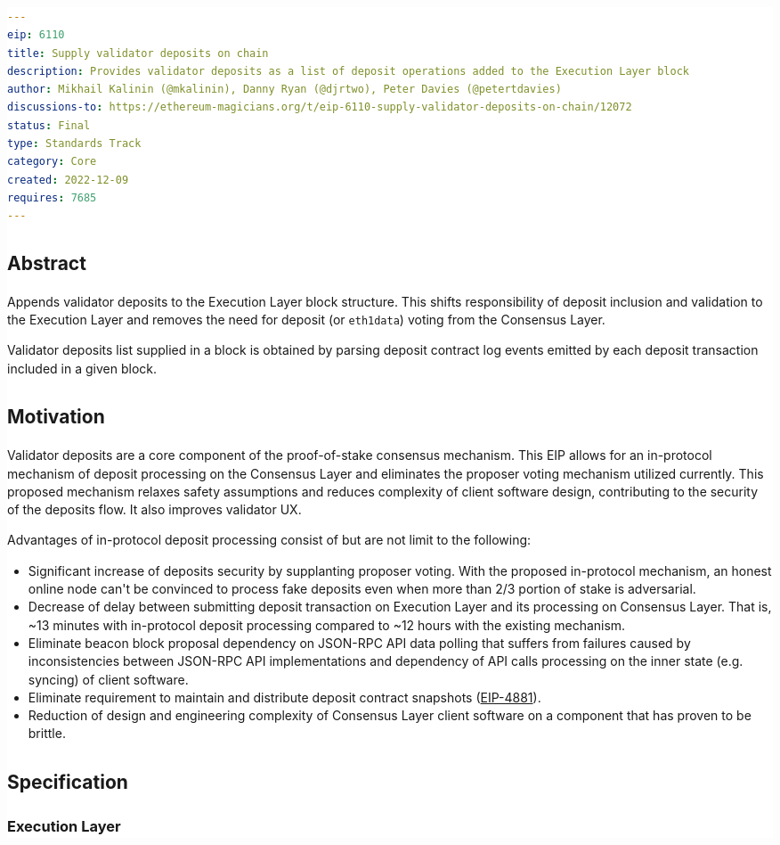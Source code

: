```yaml
---
eip: 6110
title: Supply validator deposits on chain
description: Provides validator deposits as a list of deposit operations added to the Execution Layer block
author: Mikhail Kalinin (@mkalinin), Danny Ryan (@djrtwo), Peter Davies (@petertdavies)
discussions-to: https://ethereum-magicians.org/t/eip-6110-supply-validator-deposits-on-chain/12072
status: Final
type: Standards Track
category: Core
created: 2022-12-09
requires: 7685
---
```


## Abstract

Appends validator deposits to the Execution Layer block structure. This shifts responsibility of deposit inclusion and validation to the Execution Layer and removes the need for deposit (or `eth1data`) voting from the Consensus Layer.

Validator deposits list supplied in a block is obtained by parsing deposit contract log events emitted by each deposit transaction included in a given block.

## Motivation

Validator deposits are a core component of the proof-of-stake consensus mechanism. This EIP allows for an in-protocol mechanism of deposit processing on the Consensus Layer and eliminates the proposer voting mechanism utilized currently. This proposed mechanism relaxes safety assumptions and reduces complexity of client software design, contributing to the security of the deposits flow. It also improves validator UX.

Advantages of in-protocol deposit processing consist of but are not limit to the following:

* Significant increase of deposits security by supplanting proposer voting. With the proposed in-protocol mechanism, an honest online node can't be convinced to process fake deposits even when more than 2/3 portion of stake is adversarial.
* Decrease of delay between submitting deposit transaction on Execution Layer and its processing on Consensus Layer. That is, ~13 minutes with in-protocol deposit processing compared to ~12 hours with the existing mechanism.
* Eliminate beacon block proposal dependency on JSON-RPC API data polling that suffers from failures caused by inconsistencies between JSON-RPC API implementations and dependency of API calls processing on the inner state (e.g. syncing) of client software.
* Eliminate requirement to maintain and distribute deposit contract snapshots ([EIP-4881](./eip-4881.md)).
* Reduction of design and engineering complexity of Consensus Layer client software on a component that has proven to be brittle.

## Specification

### Execution Layer
